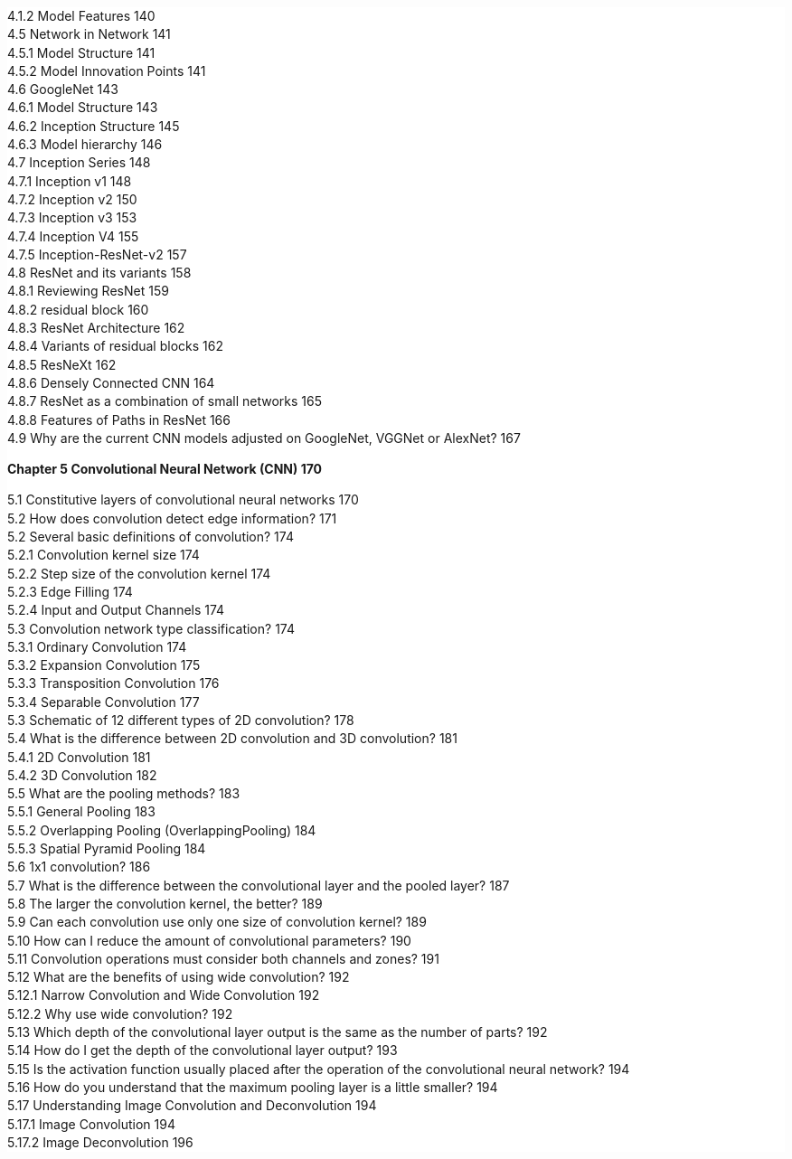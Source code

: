 4.1.2 Model Features 140  
4.5 Network in Network 141  
4.5.1 Model Structure 141  
4.5.2 Model Innovation Points 141  
4.6 GoogleNet 143  
4.6.1 Model Structure 143  
4.6.2 Inception Structure 145  
4.6.3 Model hierarchy 146  
4.7 Inception Series 148  
4.7.1 Inception v1 148  
4.7.2 Inception v2 150  
4.7.3 Inception v3 153  
4.7.4 Inception V4 155  
4.7.5 Inception-ResNet-v2 157  
4.8 ResNet and its variants 158  
4.8.1 Reviewing ResNet 159  
4.8.2 residual block 160  
4.8.3 ResNet Architecture 162  
4.8.4 Variants of residual blocks 162  
4.8.5 ResNeXt 162  
4.8.6 Densely Connected CNN 164  
4.8.7 ResNet as a combination of small networks 165  
4.8.8 Features of Paths in ResNet 166  
4.9 Why are the current CNN models adjusted on GoogleNet, VGGNet or AlexNet? 167  

**Chapter 5 Convolutional Neural Network (CNN) 170**

5.1 Constitutive layers of convolutional neural networks 170  
5.2 How does convolution detect edge information? 171  
5.2 Several basic definitions of convolution? 174  
5.2.1 Convolution kernel size 174  
5.2.2 Step size of the convolution kernel 174  
5.2.3 Edge Filling 174  
5.2.4 Input and Output Channels 174  
5.3 Convolution network type classification? 174  
5.3.1 Ordinary Convolution 174  
5.3.2 Expansion Convolution 175  
5.3.3 Transposition Convolution 176  
5.3.4 Separable Convolution 177  
5.3 Schematic of 12 different types of 2D convolution? 178  
5.4 What is the difference between 2D convolution and 3D convolution? 181  
5.4.1 2D Convolution 181  
5.4.2 3D Convolution 182  
5.5 What are the pooling methods? 183  
5.5.1 General Pooling 183  
5.5.2 Overlapping Pooling (OverlappingPooling) 184  
5.5.3 Spatial Pyramid Pooling 184  
5.6 1x1 convolution? 186  
5.7 What is the difference between the convolutional layer and the pooled layer? 187  
5.8 The larger the convolution kernel, the better? 189  
5.9 Can each convolution use only one size of convolution kernel? 189  
5.10 How can I reduce the amount of convolutional parameters? 190  
5.11 Convolution operations must consider both channels and zones? 191  
5.12 What are the benefits of using wide convolution? 192  
5.12.1 Narrow Convolution and Wide Convolution 192  
5.12.2 Why use wide convolution? 192  
5.13 Which depth of the convolutional layer output is the same as the number of parts? 192  
5.14 How do I get the depth of the convolutional layer output? 193  
5.15 Is the activation function usually placed after the operation of the convolutional neural network? 194  
5.16 How do you understand that the maximum pooling layer is a little smaller? 194  
5.17 Understanding Image Convolution and Deconvolution 194  
5.17.1 Image Convolution 194  
5.17.2 Image Deconvolution 196  